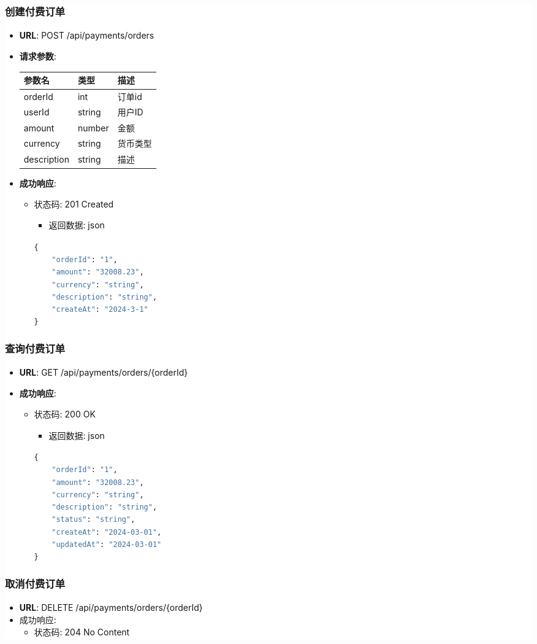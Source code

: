 ### 创建付费订单

- **URL**: POST /api/payments/orders

- **请求参数**:

  | 参数名      | 类型   | 描述     |
  | ----------- | ------ | -------- |
  | orderId     | int    | 订单id   |
  | userId      | string | 用户ID   |
  | amount      | number | 金额     |
  | currency    | string | 货币类型 |
  | description | string | 描述     |

- **成功响应**:

  - 状态码: 201 Created

    - 返回数据: json

    ```python
    {
        "orderId": "1",
        "amount": "32008.23",
        "currency": "string",
        "description": "string",
        "createAt": "2024-3-1"
    }
    ```

### 查询付费订单

- **URL**: GET /api/payments/orders/{orderId}

- **成功响应**:

  - 状态码: 200 OK

    - 返回数据: json

    ```python
    {
        "orderId": "1",
        "amount": "32008.23",
        "currency": "string",
        "description": "string",
        "status": "string",
        "createAt": "2024-03-01",
        "updatedAt": "2024-03-01"
    }
    ```

### 取消付费订单

- **URL**: DELETE /api/payments/orders/{orderId}
- 成功响应:
  - 状态码: 204 No Content
